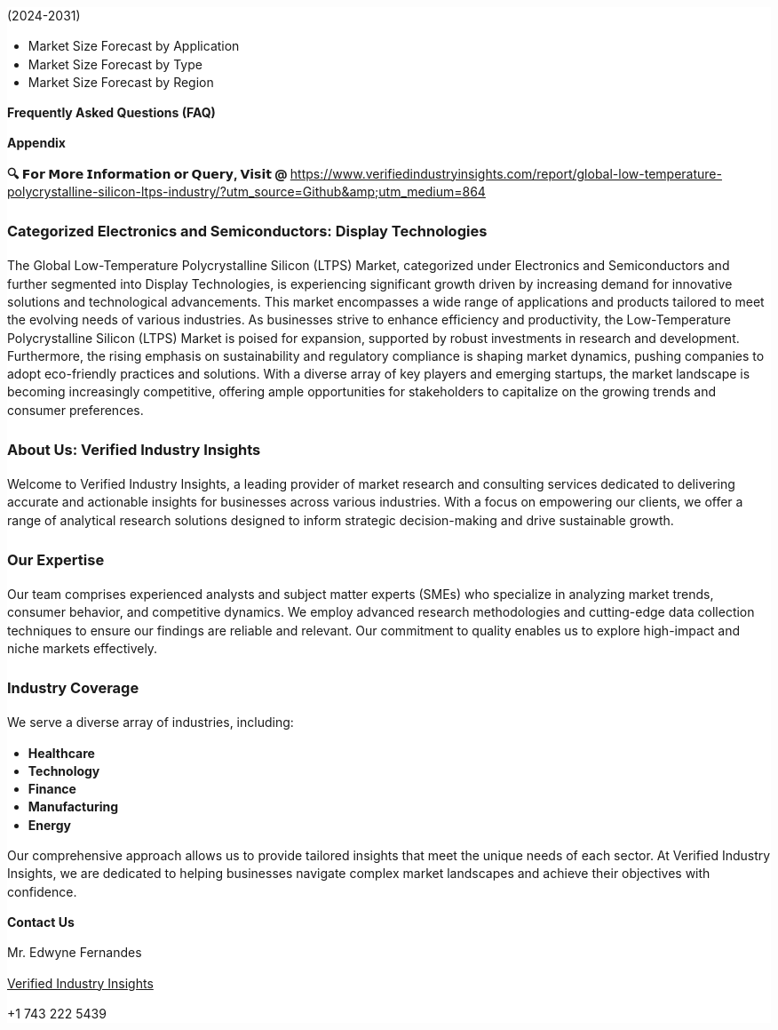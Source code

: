 (2024-2031)</strong></p><ul><li>Market Size Forecast by Application</li><li>Market Size Forecast by Type</li><li>Market Size Forecast by Region</li></ul><p><strong>Frequently Asked Questions (FAQ)</strong></p><p><strong>Appendix<br /></strong></p><p><strong>🔍 𝗙𝗼𝗿 𝗠𝗼𝗿𝗲 𝗜𝗻𝗳𝗼𝗿𝗺𝗮𝘁𝗶𝗼𝗻 𝗼𝗿 𝗤𝘂𝗲𝗿𝘆, 𝗩𝗶𝘀𝗶𝘁 @ </strong><a href="https://www.verifiedindustryinsights.com/report/global-low-temperature-polycrystalline-silicon-ltps-industry/?utm_source=Github&amp;utm_medium=864">https://www.verifiedindustryinsights.com/report/global-low-temperature-polycrystalline-silicon-ltps-industry/?utm_source=Github&amp;utm_medium=864</a>&nbsp;</p><h3>Categorized Electronics and Semiconductors: Display Technologies </h3><p>The Global Low-Temperature Polycrystalline Silicon (LTPS) Market, categorized under Electronics and Semiconductors and further segmented into Display Technologies, is experiencing significant growth driven by increasing demand for innovative solutions and technological advancements. This market encompasses a wide range of applications and products tailored to meet the evolving needs of various industries. As businesses strive to enhance efficiency and productivity, the Low-Temperature Polycrystalline Silicon (LTPS) Market is poised for expansion, supported by robust investments in research and development. Furthermore, the rising emphasis on sustainability and regulatory compliance is shaping market dynamics, pushing companies to adopt eco-friendly practices and solutions. With a diverse array of key players and emerging startups, the market landscape is becoming increasingly competitive, offering ample opportunities for stakeholders to capitalize on the growing trends and consumer preferences.</p><h3>About Us: Verified Industry Insights</h3><p>Welcome to Verified Industry Insights, a leading provider of market research and consulting services dedicated to delivering accurate and actionable insights for businesses across various industries. With a focus on empowering our clients, we offer a range of analytical research solutions designed to inform strategic decision-making and drive sustainable growth.</p><h3>Our Expertise</h3><p>Our team comprises experienced analysts and subject matter experts (SMEs) who specialize in analyzing market trends, consumer behavior, and competitive dynamics. We employ advanced research methodologies and cutting-edge data collection techniques to ensure our findings are reliable and relevant. Our commitment to quality enables us to explore high-impact and niche markets effectively.</p><h3>Industry Coverage</h3><p>We serve a diverse array of industries, including:</p><ul><li><strong>Healthcare</strong></li><li><strong>Technology</strong></li><li><strong>Finance</strong></li><li><strong>Manufacturing</strong></li><li><strong>Energy</strong></li></ul><p>Our comprehensive approach allows us to provide tailored insights that meet the unique needs of each sector. At Verified Industry Insights, we are dedicated to helping businesses navigate complex market landscapes and achieve their objectives with confidence.</p><p><strong>Contact Us</strong></p><p>Mr. Edwyne Fernandes</p><p><a href="https://www.verifiedindustryinsights.com/">Verified Industry Insights</a></p><p>+1 743 222 5439</p>
